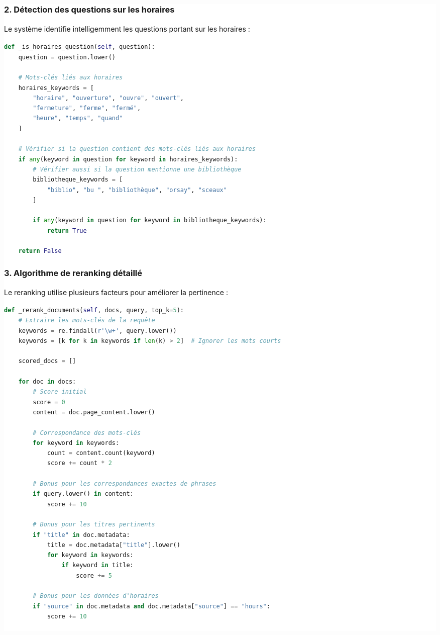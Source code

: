 ### 2. Détection des questions sur les horaires

Le système identifie intelligemment les questions portant sur les horaires :

```python
def _is_horaires_question(self, question):
    question = question.lower()
    
    # Mots-clés liés aux horaires
    horaires_keywords = [
        "horaire", "ouverture", "ouvre", "ouvert", 
        "fermeture", "ferme", "fermé",
        "heure", "temps", "quand"
    ]
    
    # Vérifier si la question contient des mots-clés liés aux horaires
    if any(keyword in question for keyword in horaires_keywords):
        # Vérifier aussi si la question mentionne une bibliothèque
        bibliotheque_keywords = [
            "biblio", "bu ", "bibliothèque", "orsay", "sceaux"
        ]
        
        if any(keyword in question for keyword in bibliotheque_keywords):
            return True
    
    return False
```

### 3. Algorithme de reranking détaillé

Le reranking utilise plusieurs facteurs pour améliorer la pertinence :

```python
def _rerank_documents(self, docs, query, top_k=5):
    # Extraire les mots-clés de la requête
    keywords = re.findall(r'\w+', query.lower())
    keywords = [k for k in keywords if len(k) > 2]  # Ignorer les mots courts
    
    scored_docs = []
    
    for doc in docs:
        # Score initial
        score = 0
        content = doc.page_content.lower()
        
        # Correspondance des mots-clés
        for keyword in keywords:
            count = content.count(keyword)
            score += count * 2
        
        # Bonus pour les correspondances exactes de phrases
        if query.lower() in content:
            score += 10
        
        # Bonus pour les titres pertinents
        if "title" in doc.metadata:
            title = doc.metadata["title"].lower()
            for keyword in keywords:
                if keyword in title:
                    score += 5
        
        # Bonus pour les données d'horaires
        if "source" in doc.metadata and doc.metadata["source"] == "hours":
            score += 10
        
```